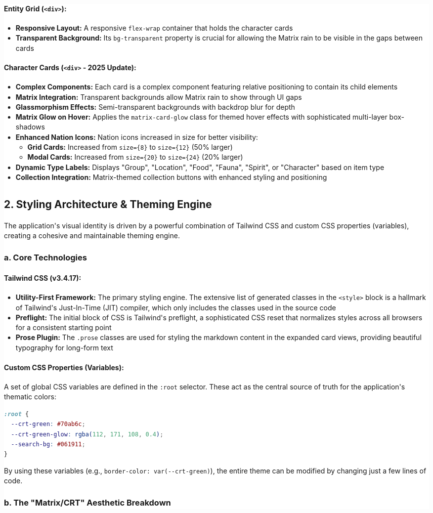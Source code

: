 #### Entity Grid (`<div>`):
- **Responsive Layout:** A responsive `flex-wrap` container that holds the character cards
- **Transparent Background:** Its `bg-transparent` property is crucial for allowing the Matrix rain to be visible in the gaps between cards

#### Character Cards (`<div>` - 2025 Update):
- **Complex Components:** Each card is a complex component featuring relative positioning to contain its child elements
- **Matrix Integration:** Transparent backgrounds allow Matrix rain to show through UI gaps
- **Glassmorphism Effects:** Semi-transparent backgrounds with backdrop blur for depth
- **Matrix Glow on Hover:** Applies the `matrix-card-glow` class for themed hover effects with sophisticated multi-layer box-shadows
- **Enhanced Nation Icons:** Nation icons increased in size for better visibility:
  - **Grid Cards:** Increased from `size={8}` to `size={12}` (50% larger)
  - **Modal Cards:** Increased from `size={20}` to `size={24}` (20% larger)
- **Dynamic Type Labels:** Displays "Group", "Location", "Food", "Fauna", "Spirit", or "Character" based on item type
- **Collection Integration:** Matrix-themed collection buttons with enhanced styling and positioning

## 2. Styling Architecture & Theming Engine

The application's visual identity is driven by a powerful combination of Tailwind CSS and custom CSS properties (variables), creating a cohesive and maintainable theming engine.

### a. Core Technologies

#### Tailwind CSS (v3.4.17):
- **Utility-First Framework:** The primary styling engine. The extensive list of generated classes in the `<style>` block is a hallmark of Tailwind's Just-In-Time (JIT) compiler, which only includes the classes used in the source code
- **Preflight:** The initial block of CSS is Tailwind's preflight, a sophisticated CSS reset that normalizes styles across all browsers for a consistent starting point
- **Prose Plugin:** The `.prose` classes are used for styling the markdown content in the expanded card views, providing beautiful typography for long-form text

#### Custom CSS Properties (Variables):
A set of global CSS variables are defined in the `:root` selector. These act as the central source of truth for the application's thematic colors:

```css
:root {
  --crt-green: #70ab6c;
  --crt-green-glow: rgba(112, 171, 108, 0.4);
  --search-bg: #061911;
}
```

By using these variables (e.g., `border-color: var(--crt-green)`), the entire theme can be modified by changing just a few lines of code.

### b. The "Matrix/CRT" Aesthetic Breakdown
